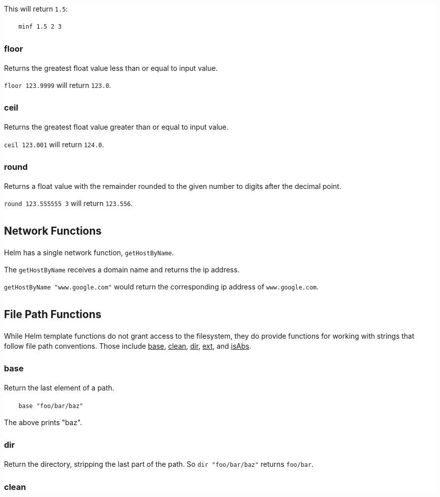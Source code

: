 This will return `1.5`:

```text
    minf 1.5 2 3
```

### floor

Returns the greatest float value less than or equal to input value.

`floor 123.9999` will return `123.0`.

### ceil

Returns the greatest float value greater than or equal to input value.

`ceil 123.001` will return `124.0`.

### round

Returns a float value with the remainder rounded to the given number to digits after the decimal point.

`round 123.555555 3` will return `123.556`.

## Network Functions

Helm has a single network function, `getHostByName`.

The `getHostByName` receives a domain name and returns the ip address.

`getHostByName "www.google.com"` would return the corresponding ip address of `www.google.com`.

## File Path Functions

While Helm template functions do not grant access to the filesystem, they do provide functions for working with strings that follow file path conventions. Those include [base](#base), [clean](#clean), [dir](#dir), [ext](#ext), and [isAbs](#isabs).

### base

Return the last element of a path.

```text
    base "foo/bar/baz"
```

The above prints "baz".

### dir

Return the directory, stripping the last part of the path. So `dir "foo/bar/baz"` returns `foo/bar`.

### clean
